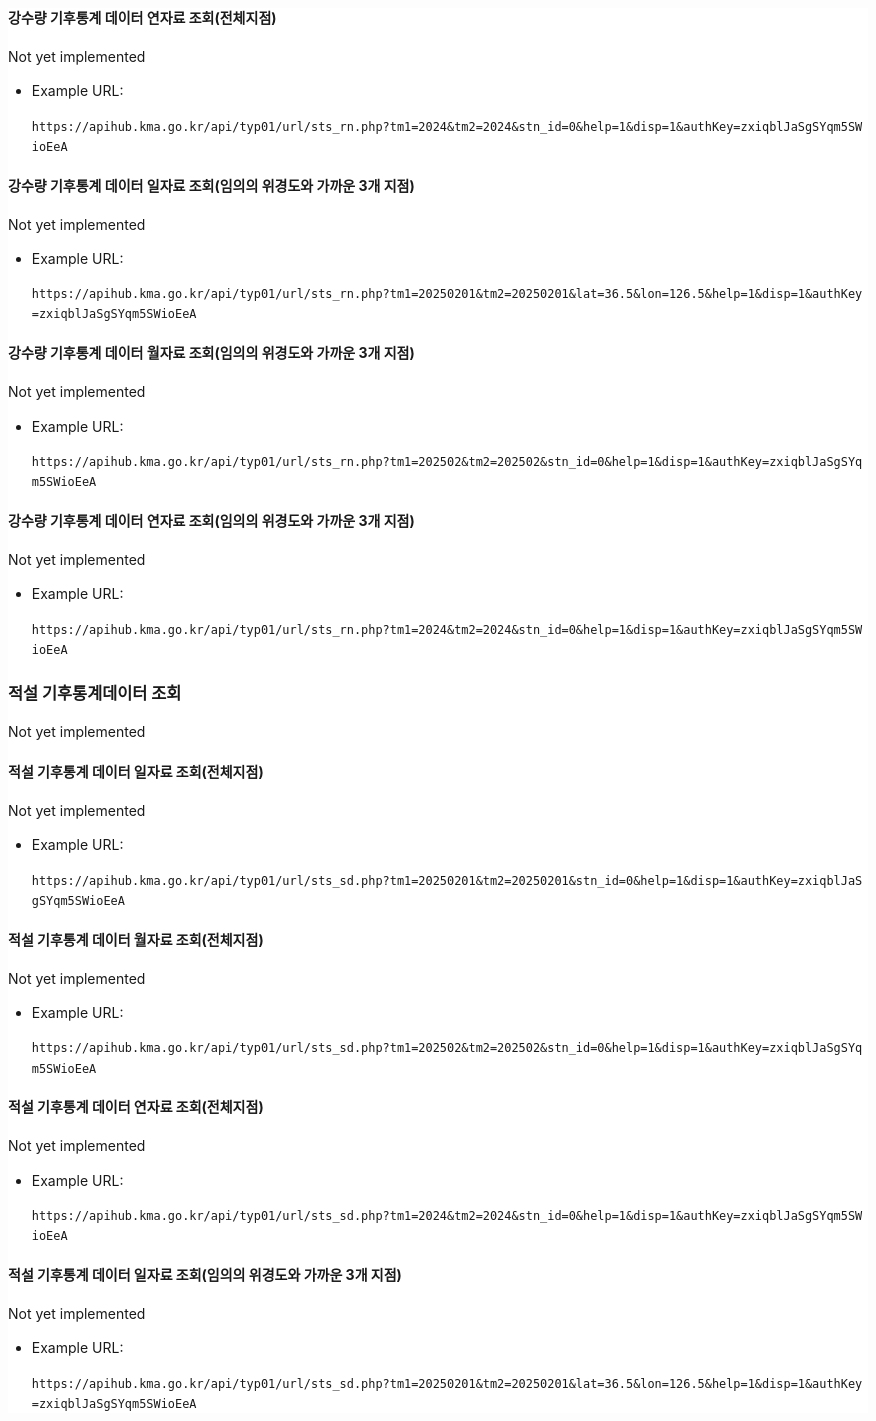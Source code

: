 #### 강수량 기후통계 데이터 연자료 조회(전체지점)
Not yet implemented
* Example URL:
    ```text
    https://apihub.kma.go.kr/api/typ01/url/sts_rn.php?tm1=2024&tm2=2024&stn_id=0&help=1&disp=1&authKey=zxiqblJaSgSYqm5SWioEeA
    ```
#### 강수량 기후통계 데이터 일자료 조회(임의의 위경도와 가까운 3개 지점)
Not yet implemented
* Example URL:
    ```text
    https://apihub.kma.go.kr/api/typ01/url/sts_rn.php?tm1=20250201&tm2=20250201&lat=36.5&lon=126.5&help=1&disp=1&authKey=zxiqblJaSgSYqm5SWioEeA
    ```
#### 강수량 기후통계 데이터 월자료 조회(임의의 위경도와 가까운 3개 지점)
Not yet implemented
* Example URL:
    ```text
    https://apihub.kma.go.kr/api/typ01/url/sts_rn.php?tm1=202502&tm2=202502&stn_id=0&help=1&disp=1&authKey=zxiqblJaSgSYqm5SWioEeA
    ```
#### 강수량 기후통계 데이터 연자료 조회(임의의 위경도와 가까운 3개 지점)
Not yet implemented
* Example URL:
    ```text
    https://apihub.kma.go.kr/api/typ01/url/sts_rn.php?tm1=2024&tm2=2024&stn_id=0&help=1&disp=1&authKey=zxiqblJaSgSYqm5SWioEeA
    ```

### 적설 기후통계데이터 조회
Not yet implemented

#### 적설 기후통계 데이터 일자료 조회(전체지점)
Not yet implemented
* Example URL:
    ```text
    https://apihub.kma.go.kr/api/typ01/url/sts_sd.php?tm1=20250201&tm2=20250201&stn_id=0&help=1&disp=1&authKey=zxiqblJaSgSYqm5SWioEeA
    ```
#### 적설 기후통계 데이터 월자료 조회(전체지점)
Not yet implemented
* Example URL:
    ```text
    https://apihub.kma.go.kr/api/typ01/url/sts_sd.php?tm1=202502&tm2=202502&stn_id=0&help=1&disp=1&authKey=zxiqblJaSgSYqm5SWioEeA
    ```
#### 적설 기후통계 데이터 연자료 조회(전체지점)
Not yet implemented
* Example URL:
    ```text
    https://apihub.kma.go.kr/api/typ01/url/sts_sd.php?tm1=2024&tm2=2024&stn_id=0&help=1&disp=1&authKey=zxiqblJaSgSYqm5SWioEeA
    ```
#### 적설 기후통계 데이터 일자료 조회(임의의 위경도와 가까운 3개 지점)
Not yet implemented
* Example URL:
    ```text
    https://apihub.kma.go.kr/api/typ01/url/sts_sd.php?tm1=20250201&tm2=20250201&lat=36.5&lon=126.5&help=1&disp=1&authKey=zxiqblJaSgSYqm5SWioEeA
    ```